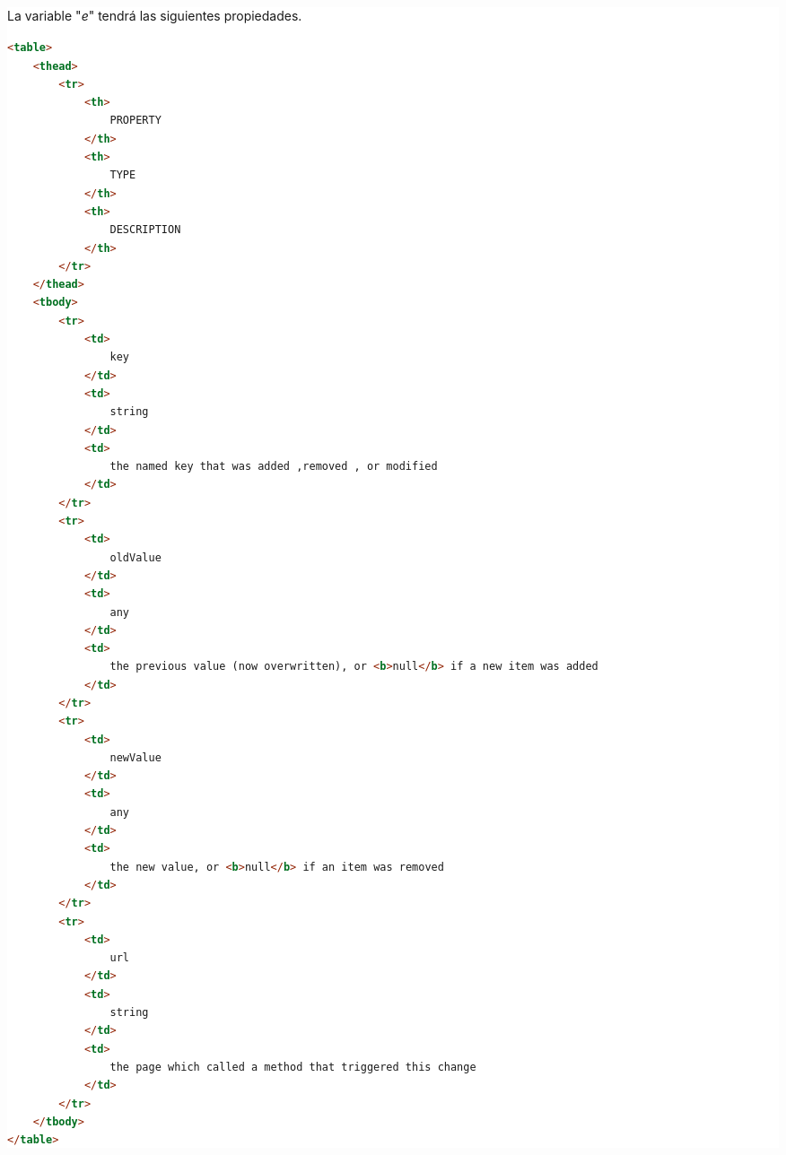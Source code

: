 La variable "*e*" tendrá las siguientes propiedades.

```html
<table>
    <thead>
        <tr>
            <th>
                PROPERTY
            </th>
            <th>
                TYPE
            </th>
            <th>
                DESCRIPTION
            </th>
        </tr>
    </thead>
    <tbody>
        <tr>
            <td>
                key
            </td>
            <td>
                string
            </td>
            <td>
                the named key that was added ,removed , or modified
            </td>
        </tr>
        <tr>
            <td>
                oldValue
            </td>
            <td>
                any
            </td>
            <td>
                the previous value (now overwritten), or <b>null</b> if a new item was added
            </td>
        </tr>
        <tr>
            <td>
                newValue
            </td>
            <td>
                any
            </td>
            <td>
                the new value, or <b>null</b> if an item was removed
            </td>
        </tr>
        <tr>
            <td>
                url
            </td>
            <td>
                string
            </td>
            <td>
                the page which called a method that triggered this change
            </td>
        </tr>
    </tbody>
</table>
```